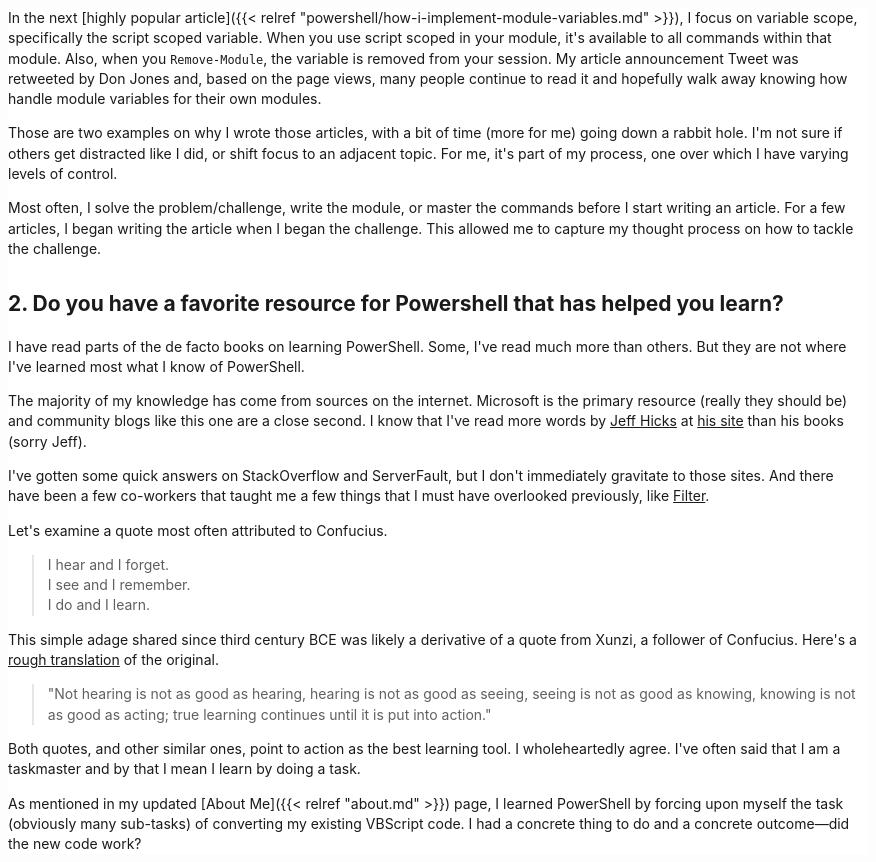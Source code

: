 In the next [highly popular article]({{< relref "powershell/how-i-implement-module-variables.md" >}}), I focus on variable scope, specifically the script scoped variable.
When you use script scoped in your module, it's available to all commands within that module.
Also, when you `Remove-Module`, the variable is removed from your session.
My article announcement Tweet was retweeted by Don Jones and, based on the page views,
many people continue to read it and hopefully walk away knowing how handle module variables for their own modules.

Those are two examples on why I wrote those articles, with a bit of time (more for me) going down a rabbit hole.
I'm not sure if others get distracted like I did, or shift focus to an adjacent topic.
For me, it's part of my process, one over which I have varying levels of control.

Most often, I solve the problem/challenge, write the module, or master the commands before I start writing an article.
For a few articles, I began writing the article when I began the challenge.
This allowed me to capture my thought process on how to tackle the challenge.

## 2. Do you have a favorite resource for Powershell that has helped you learn?

I have read parts of the de facto books on learning PowerShell.
Some, I've read much more than others.
But they are not where I've learned most what I know of PowerShell.

The majority of my knowledge has come from sources on the internet.
Microsoft is the primary resource (really they should be) and community blogs like this one are a close second.
I know that I've read more words by [Jeff Hicks][JeffHicks] at [his site][jdhitsolutions] than his books (sorry Jeff).

I've gotten some quick answers on StackOverflow and ServerFault, but I don't immediately gravitate to those sites.
And there have been a few co-workers that taught me a few things that I must have overlooked previously, like [Filter][Filter].

Let's examine a quote most often attributed to Confucius.

> I hear and I forget.\
> I see and I remember.\
> I do and I learn.

This simple adage shared since third century BCE was likely a derivative of a quote from Xunzi, a follower of Confucius.
Here's a [rough translation][LearnByAction] of the original.

>"Not hearing is not as good as hearing, hearing is not as good as seeing, seeing is not as good as knowing, knowing is not as good as acting; true learning continues until it is put into action."

Both quotes, and other similar ones, point to action as the best learning tool.
I wholeheartedly agree.
I've often said that I am a taskmaster and by that I mean I learn by doing a task.

As mentioned in my updated [About Me]({{< relref "about.md" >}}) page, I learned PowerShell by forcing upon myself the task (obviously many sub-tasks) of converting my existing VBScript code.
I had a concrete thing to do and a concrete outcome—did the new code work?


[PS7Now]: https://jdhitsolutions.com/blog/powershell/7371/ps7now-ebook-available/
[JeffHicks]: https://jdhitsolutions.com/blog/
[jdhitsolutions]: https://jdhitsolutions.com/blog/
[Filter]: https://docs.microsoft.com/en-us/powershell/module/microsoft.powershell.core/about/about_functions?view=powershell-7.2#filters
[LearnByAction]: https://english.stackexchange.com/questions/226886/origin-of-i-hear-and-i-forget-i-see-and-i-remember-i-do-and-i-understand
[IronScripter]: https://ironscripter.us/
[IronScripterSolutions]: https://github.com/thedavecarroll/IronScripterSolutions
[AdventOfCode]: https://github.com/thedavecarroll/AdventOfCode
[Slack]: https://aka.ms/psslack
[Discord]: https://discord.gg/powershell
[PowerShellOrgForums]: https://forums.powershell.org/
[TwitterPowerShell]: https://twitter.com/search?q=%23powershell
[PSRunspace]: https://docs.microsoft.com/en-us/powershell/scripting/developer/hosting/creating-runspaces?view=powershell-7.2
[ThreadJob]: https://docs.microsoft.com/en-us/powershell/module/threadjob/start-threadjob?view=powershell-7.2
[PSScriptingPerformance]: https://docs.microsoft.com/en-us/powershell/scripting/dev-cross-plat/performance/script-authoring-considerations?view=powershell-7.2
[KevinMarquette]: https://twitter.com/KevinMarquette
[PowerShellExplained]: https://powershellexplained.com/
[DeepDives]: https://docs.microsoft.com/en-us/powershell/scripting/learn/deep-dives/overview?view=powershell-7.2
[BluebirdPS]: https://docs.bluebirdps.dev/en/latest/